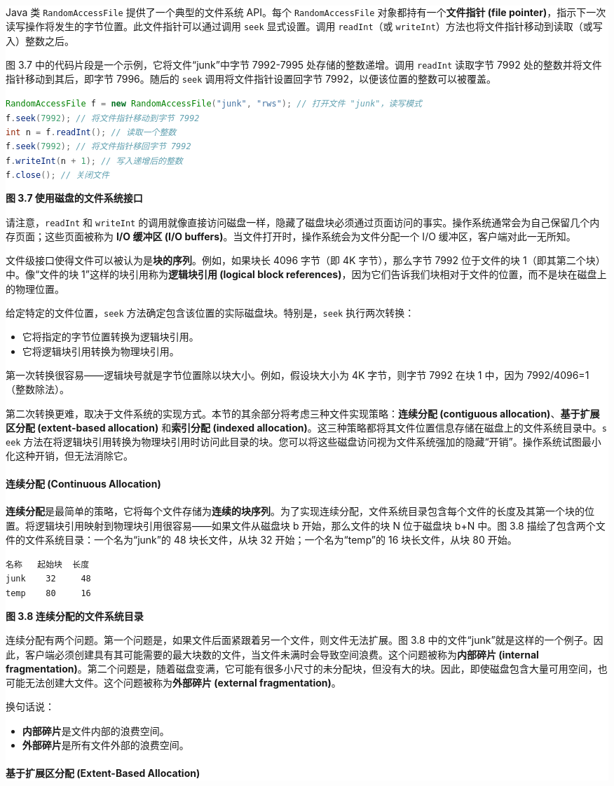 Java 类 `RandomAccessFile` 提供了一个典型的文件系统 API。每个 `RandomAccessFile` 对象都持有一个**文件指针 (file pointer)**，指示下一次读写操作将发生的字节位置。此文件指针可以通过调用 `seek` 显式设置。调用 `readInt`（或 `writeInt`）方法也将文件指针移动到读取（或写入）整数之后。

图 3.7 中的代码片段是一个示例，它将文件“junk”中字节 7992-7995 处存储的整数递增。调用 `readInt` 读取字节 7992 处的整数并将文件指针移动到其后，即字节 7996。随后的 `seek` 调用将文件指针设置回字节 7992，以便该位置的整数可以被覆盖。

```java
RandomAccessFile f = new RandomAccessFile("junk", "rws"); // 打开文件 "junk"，读写模式
f.seek(7992); // 将文件指针移动到字节 7992
int n = f.readInt(); // 读取一个整数
f.seek(7992); // 将文件指针移回字节 7992
f.writeInt(n + 1); // 写入递增后的整数
f.close(); // 关闭文件
```

**图 3.7 使用磁盘的文件系统接口**

请注意，`readInt` 和 `writeInt` 的调用就像直接访问磁盘一样，隐藏了磁盘块必须通过页面访问的事实。操作系统通常会为自己保留几个内存页面；这些页面被称为 **I/O 缓冲区 (I/O buffers)**。当文件打开时，操作系统会为文件分配一个 I/O 缓冲区，客户端对此一无所知。

文件级接口使得文件可以被认为是**块的序列**。例如，如果块长 4096 字节（即 4K 字节），那么字节 7992 位于文件的块 1（即其第二个块）中。像“文件的块 1”这样的块引用称为**逻辑块引用 (logical block references)**，因为它们告诉我们块相对于文件的位置，而不是块在磁盘上的物理位置。

给定特定的文件位置，`seek` 方法确定包含该位置的实际磁盘块。特别是，`seek` 执行两次转换：

- 它将指定的字节位置转换为逻辑块引用。
- 它将逻辑块引用转换为物理块引用。

第一次转换很容易——逻辑块号就是字节位置除以块大小。例如，假设块大小为 4K 字节，则字节 7992 在块 1 中，因为 7992/4096=1（整数除法）。

第二次转换更难，取决于文件系统的实现方式。本节的其余部分将考虑三种文件实现策略：**连续分配 (contiguous allocation)**、**基于扩展区分配 (extent-based allocation)** 和**索引分配 (indexed allocation)**。这三种策略都将其文件位置信息存储在磁盘上的文件系统目录中。`seek` 方法在将逻辑块引用转换为物理块引用时访问此目录的块。您可以将这些磁盘访问视为文件系统强加的隐藏“开销”。操作系统试图最小化这种开销，但无法消除它。

#### 连续分配 (Continuous Allocation)

**连续分配**是最简单的策略，它将每个文件存储为**连续的块序列**。为了实现连续分配，文件系统目录包含每个文件的长度及其第一个块的位置。将逻辑块引用映射到物理块引用很容易——如果文件从磁盘块 b 开始，那么文件的块 N 位于磁盘块 b+N 中。图 3.8 描绘了包含两个文件的文件系统目录：一个名为“junk”的 48 块长文件，从块 32 开始；一个名为“temp”的 16 块长文件，从块 80 开始。

```txt
名称   起始块  长度
junk    32     48
temp    80     16
```

**图 3.8 连续分配的文件系统目录**

连续分配有两个问题。第一个问题是，如果文件后面紧跟着另一个文件，则文件无法扩展。图 3.8 中的文件“junk”就是这样的一个例子。因此，客户端必须创建具有其可能需要的最大块数的文件，当文件未满时会导致空间浪费。这个问题被称为**内部碎片 (internal fragmentation)**。第二个问题是，随着磁盘变满，它可能有很多小尺寸的未分配块，但没有大的块。因此，即使磁盘包含大量可用空间，也可能无法创建大文件。这个问题被称为**外部碎片 (external fragmentation)**。

换句话说：

- **内部碎片**是文件内部的浪费空间。
- **外部碎片**是所有文件外部的浪费空间。

#### 基于扩展区分配 (Extent-Based Allocation)
